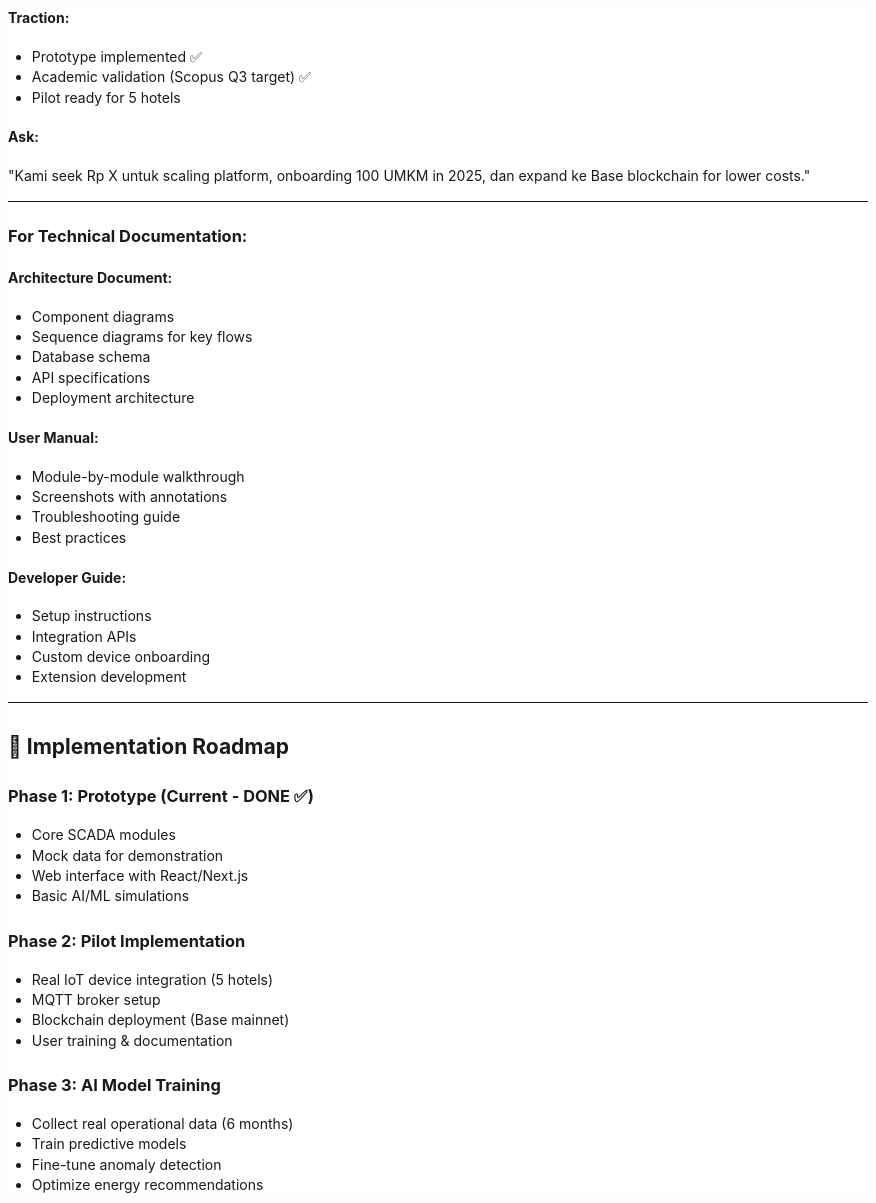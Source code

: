 #### **Traction:**
- Prototype implemented ✅
- Academic validation (Scopus Q3 target) ✅
- Pilot ready for 5 hotels

#### **Ask:**
"Kami seek Rp X untuk scaling platform, onboarding 100 UMKM in 2025, dan expand ke Base blockchain for lower costs."

---

### **For Technical Documentation:**

#### **Architecture Document:**
- Component diagrams
- Sequence diagrams for key flows
- Database schema
- API specifications
- Deployment architecture

#### **User Manual:**
- Module-by-module walkthrough
- Screenshots with annotations
- Troubleshooting guide
- Best practices

#### **Developer Guide:**
- Setup instructions
- Integration APIs
- Custom device onboarding
- Extension development

---

## 🚀 Implementation Roadmap

### **Phase 1: Prototype (Current - DONE ✅)**
- Core SCADA modules
- Mock data for demonstration
- Web interface with React/Next.js
- Basic AI/ML simulations

### **Phase 2: Pilot Implementation**
- Real IoT device integration (5 hotels)
- MQTT broker setup
- Blockchain deployment (Base mainnet)
- User training & documentation

### **Phase 3: AI Model Training**
- Collect real operational data (6 months)
- Train predictive models
- Fine-tune anomaly detection
- Optimize energy recommendations
